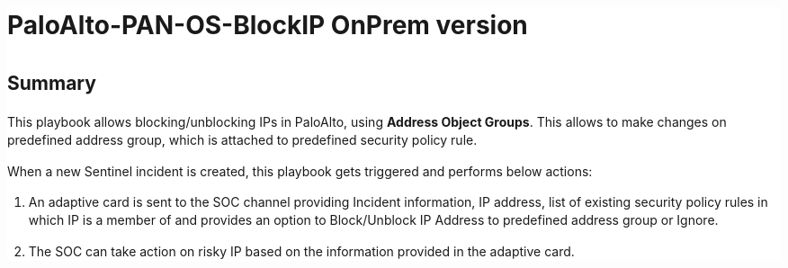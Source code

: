 # PaloAlto-PAN-OS-BlockIP OnPrem version

 ## Summary

This playbook allows blocking/unblocking IPs in PaloAlto, using **Address Object Groups**. This allows to make changes on predefined address group, which is attached to predefined security policy rule.

When a new Sentinel incident is created, this playbook gets triggered and performs below actions:

1. An adaptive card is sent to the SOC channel providing Incident information, IP address, list of existing security policy rules in which IP is a member of and provides an option to Block/Unblock IP Address to predefined address group or Ignore.

2. The SOC can take action on risky IP based on the information provided in the adaptive card.

